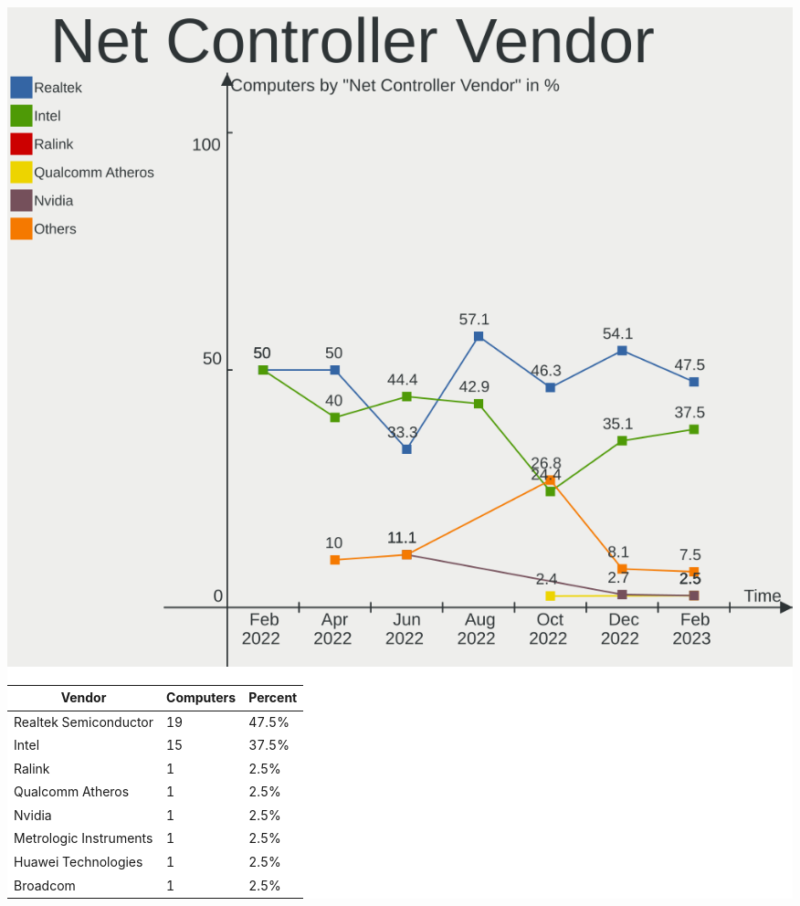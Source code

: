 ![Net Controller Vendor](./images/line_chart/net_vendor.svg)

| Vendor                 | Computers | Percent |
|------------------------|-----------|---------|
| Realtek Semiconductor  | 19        | 47.5%   |
| Intel                  | 15        | 37.5%   |
| Ralink                 | 1         | 2.5%    |
| Qualcomm Atheros       | 1         | 2.5%    |
| Nvidia                 | 1         | 2.5%    |
| Metrologic Instruments | 1         | 2.5%    |
| Huawei Technologies    | 1         | 2.5%    |
| Broadcom               | 1         | 2.5%    |
